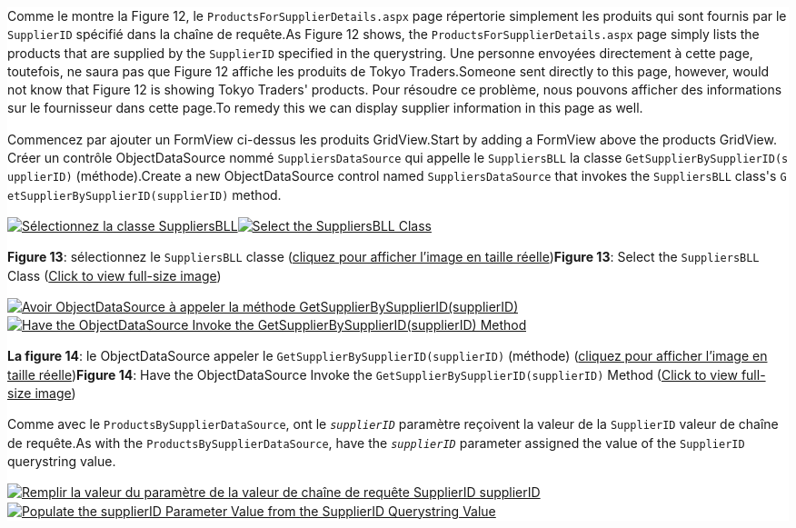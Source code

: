 <span data-ttu-id="c3da8-187">Comme le montre la Figure 12, le `ProductsForSupplierDetails.aspx` page répertorie simplement les produits qui sont fournis par le `SupplierID` spécifié dans la chaîne de requête.</span><span class="sxs-lookup"><span data-stu-id="c3da8-187">As Figure 12 shows, the `ProductsForSupplierDetails.aspx` page simply lists the products that are supplied by the `SupplierID` specified in the querystring.</span></span> <span data-ttu-id="c3da8-188">Une personne envoyées directement à cette page, toutefois, ne saura pas que Figure 12 affiche les produits de Tokyo Traders.</span><span class="sxs-lookup"><span data-stu-id="c3da8-188">Someone sent directly to this page, however, would not know that Figure 12 is showing Tokyo Traders' products.</span></span> <span data-ttu-id="c3da8-189">Pour résoudre ce problème, nous pouvons afficher des informations sur le fournisseur dans cette page.</span><span class="sxs-lookup"><span data-stu-id="c3da8-189">To remedy this we can display supplier information in this page as well.</span></span>

<span data-ttu-id="c3da8-190">Commencez par ajouter un FormView ci-dessus les produits GridView.</span><span class="sxs-lookup"><span data-stu-id="c3da8-190">Start by adding a FormView above the products GridView.</span></span> <span data-ttu-id="c3da8-191">Créer un contrôle ObjectDataSource nommé `SuppliersDataSource` qui appelle le `SuppliersBLL` la classe `GetSupplierBySupplierID(supplierID)` (méthode).</span><span class="sxs-lookup"><span data-stu-id="c3da8-191">Create a new ObjectDataSource control named `SuppliersDataSource` that invokes the `SuppliersBLL` class's `GetSupplierBySupplierID(supplierID)` method.</span></span>


<span data-ttu-id="c3da8-192">[![Sélectionnez la classe SuppliersBLL](master-detail-filtering-across-two-pages-cs/_static/image36.png)](master-detail-filtering-across-two-pages-cs/_static/image35.png)</span><span class="sxs-lookup"><span data-stu-id="c3da8-192">[![Select the SuppliersBLL Class](master-detail-filtering-across-two-pages-cs/_static/image36.png)](master-detail-filtering-across-two-pages-cs/_static/image35.png)</span></span>

<span data-ttu-id="c3da8-193">**Figure 13**: sélectionnez le `SuppliersBLL` classe ([cliquez pour afficher l’image en taille réelle](master-detail-filtering-across-two-pages-cs/_static/image37.png))</span><span class="sxs-lookup"><span data-stu-id="c3da8-193">**Figure 13**: Select the `SuppliersBLL` Class ([Click to view full-size image](master-detail-filtering-across-two-pages-cs/_static/image37.png))</span></span>


<span data-ttu-id="c3da8-194">[![Avoir ObjectDataSource à appeler la méthode GetSupplierBySupplierID(supplierID)](master-detail-filtering-across-two-pages-cs/_static/image39.png)](master-detail-filtering-across-two-pages-cs/_static/image38.png)</span><span class="sxs-lookup"><span data-stu-id="c3da8-194">[![Have the ObjectDataSource Invoke the GetSupplierBySupplierID(supplierID) Method](master-detail-filtering-across-two-pages-cs/_static/image39.png)](master-detail-filtering-across-two-pages-cs/_static/image38.png)</span></span>

<span data-ttu-id="c3da8-195">**La figure 14**: le ObjectDataSource appeler le `GetSupplierBySupplierID(supplierID)` (méthode) ([cliquez pour afficher l’image en taille réelle](master-detail-filtering-across-two-pages-cs/_static/image40.png))</span><span class="sxs-lookup"><span data-stu-id="c3da8-195">**Figure 14**: Have the ObjectDataSource Invoke the `GetSupplierBySupplierID(supplierID)` Method ([Click to view full-size image](master-detail-filtering-across-two-pages-cs/_static/image40.png))</span></span>


<span data-ttu-id="c3da8-196">Comme avec le `ProductsBySupplierDataSource`, ont le  *`supplierID`*  paramètre reçoivent la valeur de la `SupplierID` valeur de chaîne de requête.</span><span class="sxs-lookup"><span data-stu-id="c3da8-196">As with the `ProductsBySupplierDataSource`, have the *`supplierID`* parameter assigned the value of the `SupplierID` querystring value.</span></span>


<span data-ttu-id="c3da8-197">[![Remplir la valeur du paramètre de la valeur de chaîne de requête SupplierID supplierID](master-detail-filtering-across-two-pages-cs/_static/image42.png)](master-detail-filtering-across-two-pages-cs/_static/image41.png)</span><span class="sxs-lookup"><span data-stu-id="c3da8-197">[![Populate the supplierID Parameter Value from the SupplierID Querystring Value](master-detail-filtering-across-two-pages-cs/_static/image42.png)](master-detail-filtering-across-two-pages-cs/_static/image41.png)</span></span>
